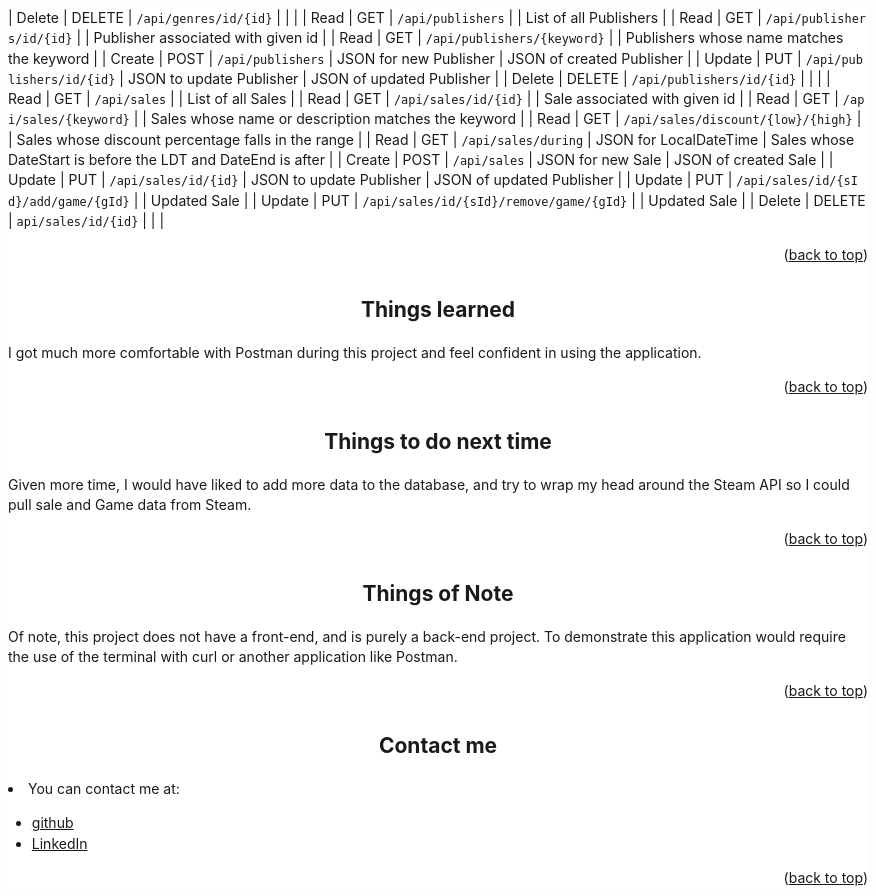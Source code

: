 | Delete   | DELETE    | `/api/genres/id/{id}`                        |                          |                                                              |
| Read     | GET       | `/api/publishers`                            |                          | List of all Publishers                                       |
| Read     | GET       | `/api/publishers/id/{id}`                    |                          | Publisher associated with given id                           |
| Read     | GET       | `/api/publishers/{keyword}`                  |                          | Publishers whose name matches the keyword                    |
| Create   | POST      | `/api/publishers`                            | JSON for new Publisher   | JSON of created Publisher                                    |
| Update   | PUT       | `/api/publishers/id/{id}`                    | JSON to update Publisher | JSON of updated Publisher                                    |
| Delete   | DELETE    | `/api/publishers/id/{id}`                    |                          |                                                              |
| Read     | GET       | `/api/sales`                                 |                          | List of all Sales                                            |
| Read     | GET       | `/api/sales/id/{id}`                         |                          | Sale associated with given id                                |
| Read     | GET       | `/api/sales/{keyword}`                       |                          | Sales whose name or description matches the keyword          |
| Read     | GET       | `/api/sales/discount/{low}/{high}`           |                          | Sales whose discount percentage falls in the range           |
| Read     | GET       | `/api/sales/during`                          | JSON for LocalDateTime   | Sales whose DateStart is before the LDT and DateEnd is after |
| Create   | POST      | `/api/sales`                                 | JSON for new Sale        | JSON of created Sale                                         |
| Update   | PUT       | `/api/sales/id/{id}`                         | JSON to update Publisher | JSON of updated Publisher                                    |
| Update   | PUT       | `/api/sales/id/{sId}/add/game/{gId}`         |                          | Updated Sale                                                 |
| Update   | PUT       | `/api/sales/id/{sId}/remove/game/{gId}`      |                          | Updated Sale                                                 |
| Delete   | DELETE    | `api/sales/id/{id}`                          |                          |                                                              |<p align="right">(<a href="#readme-top">back to top</a>)</p>
<a name="readme-learned"></a>
<h2 align="center">Things learned</h2>
<p>I got much more comfortable with Postman during this project and feel confident in using the application.</p>
<p align="right">(<a href="#readme-top">back to top</a>)</p>
<a name="readme-future"></a>
<h2 align="center">Things to do next time</h2>
<p>Given more time, I would have liked to add more data to the database, and try to wrap my head around the Steam API so I could pull sale and Game data from Steam.</p>
<p align="right">(<a href="#readme-top">back to top</a>)</p>
<a name="readme-note"></a>
<h2 align="center">Things of Note</h2>
<p>Of note, this project does not have a front-end, and is purely a back-end project. To demonstrate this application would require the use of the terminal with curl or another application like Postman.</p>
<p align="right">(<a href="#readme-top">back to top</a>)</p>
<a name="readme-contact"></a>
<h2 align="center">Contact me</h2>
<li>You can contact me at:</li>
<ul>
  <li><a href="https://www.github.com/dopeysboy">github</a></li>
  <li><a href="https://www.linkedin.com/in/tyler-j-tanner">LinkedIn</a></li>
</ul>
<p align="right">(<a href="#readme-top">back to top</a>)</p>
